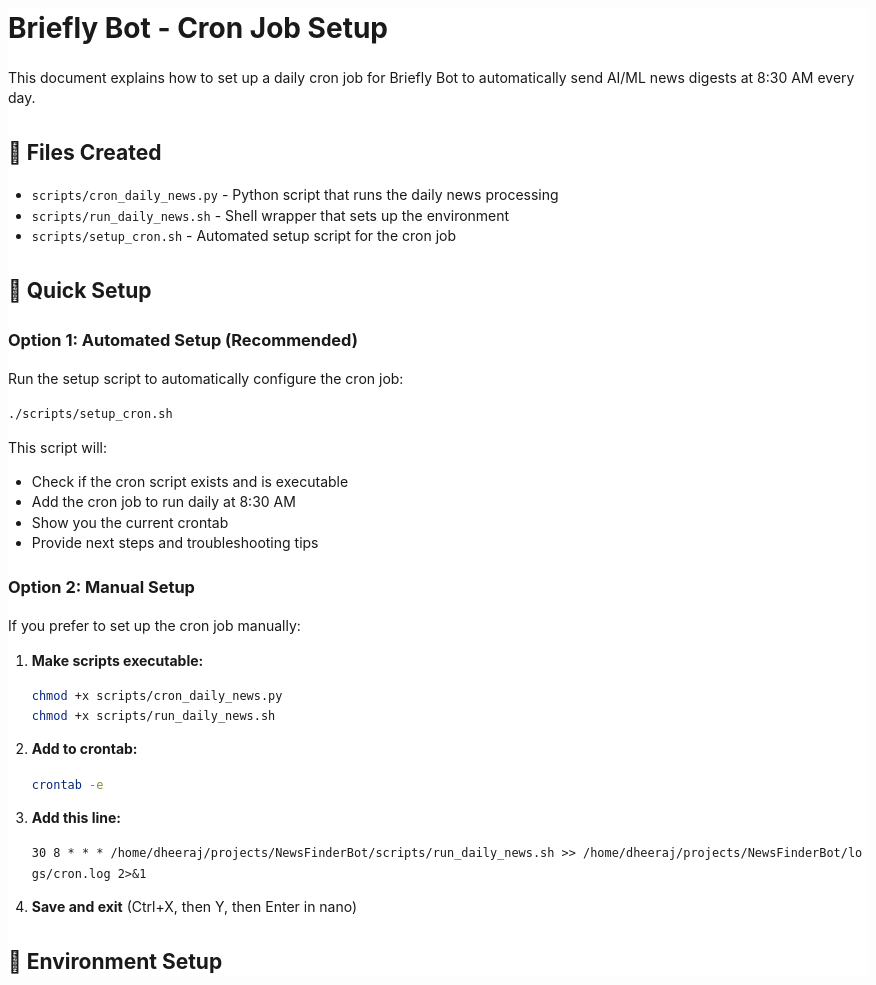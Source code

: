 # Briefly Bot - Cron Job Setup

This document explains how to set up a daily cron job for Briefly Bot to automatically send AI/ML news digests at 8:30 AM every day.

## 📁 Files Created

- `scripts/cron_daily_news.py` - Python script that runs the daily news processing
- `scripts/run_daily_news.sh` - Shell wrapper that sets up the environment
- `scripts/setup_cron.sh` - Automated setup script for the cron job

## 🚀 Quick Setup

### Option 1: Automated Setup (Recommended)

Run the setup script to automatically configure the cron job:

```bash
./scripts/setup_cron.sh
```

This script will:

- Check if the cron script exists and is executable
- Add the cron job to run daily at 8:30 AM
- Show you the current crontab
- Provide next steps and troubleshooting tips

### Option 2: Manual Setup

If you prefer to set up the cron job manually:

1. **Make scripts executable:**

   ```bash
   chmod +x scripts/cron_daily_news.py
   chmod +x scripts/run_daily_news.sh
   ```

2. **Add to crontab:**

   ```bash
   crontab -e
   ```

3. **Add this line:**

   ```
   30 8 * * * /home/dheeraj/projects/NewsFinderBot/scripts/run_daily_news.sh >> /home/dheeraj/projects/NewsFinderBot/logs/cron.log 2>&1
   ```

4. **Save and exit** (Ctrl+X, then Y, then Enter in nano)

## 🔧 Environment Setup
